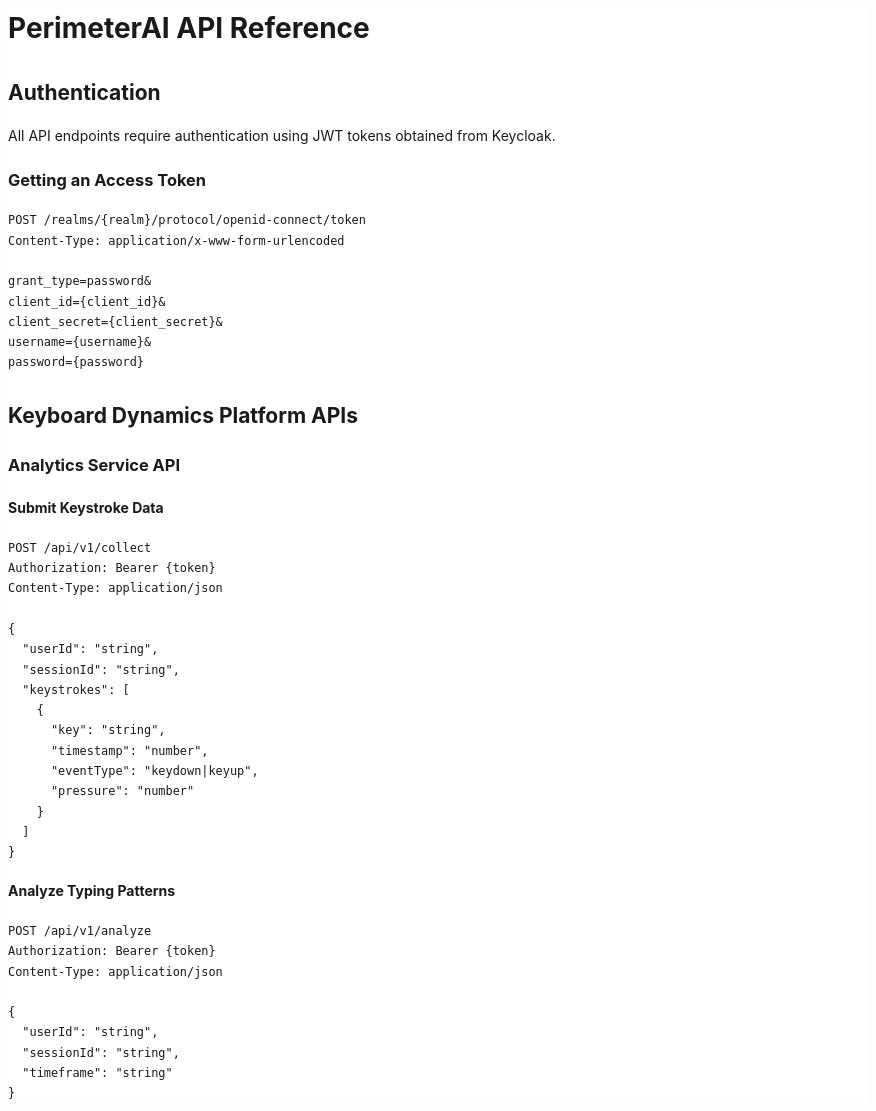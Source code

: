 # PerimeterAI API Reference

## Authentication

All API endpoints require authentication using JWT tokens obtained from Keycloak.

### Getting an Access Token

```http
POST /realms/{realm}/protocol/openid-connect/token
Content-Type: application/x-www-form-urlencoded

grant_type=password&
client_id={client_id}&
client_secret={client_secret}&
username={username}&
password={password}
```

## Keyboard Dynamics Platform APIs

### Analytics Service API

#### Submit Keystroke Data
```http
POST /api/v1/collect
Authorization: Bearer {token}
Content-Type: application/json

{
  "userId": "string",
  "sessionId": "string",
  "keystrokes": [
    {
      "key": "string",
      "timestamp": "number",
      "eventType": "keydown|keyup",
      "pressure": "number"
    }
  ]
}
```

#### Analyze Typing Patterns
```http
POST /api/v1/analyze
Authorization: Bearer {token}
Content-Type: application/json

{
  "userId": "string",
  "sessionId": "string",
  "timeframe": "string"
}
```
